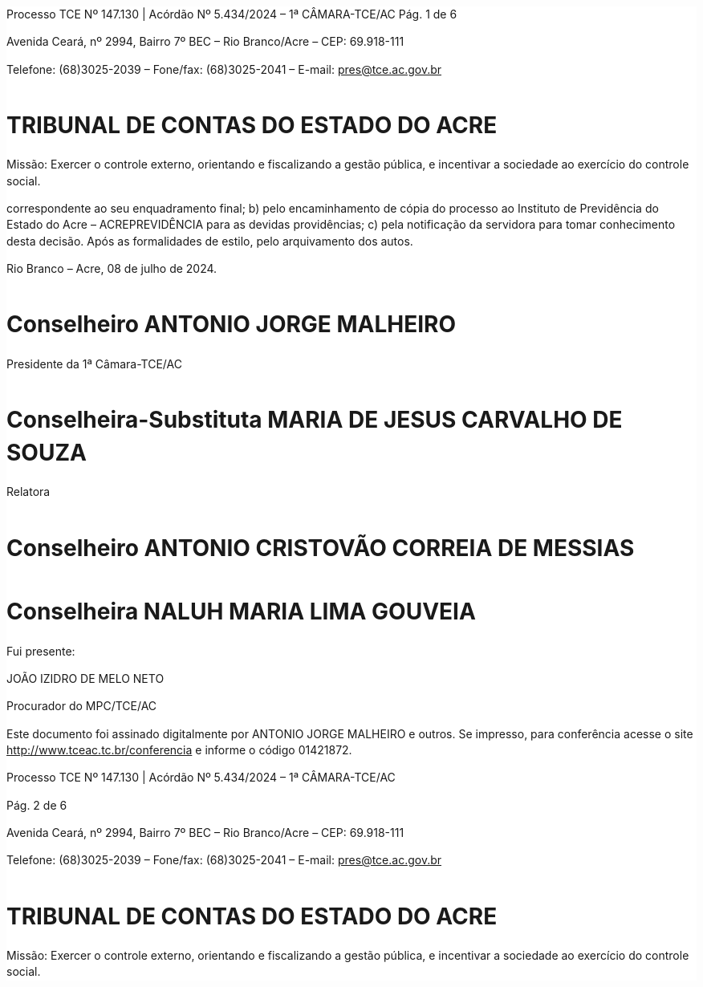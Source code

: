 Processo TCE Nº 147.130 | Acórdão Nº 5.434/2024 – 1ª CÂMARA-TCE/AC Pág. 1 de 6

Avenida Ceará, nº 2994, Bairro 7º BEC – Rio Branco/Acre – CEP: 69.918-111

Telefone: (68)3025-2039 – Fone/fax: (68)3025-2041 – E-mail: pres@tce.ac.gov.br

# TRIBUNAL DE CONTAS DO ESTADO DO ACRE

Missão: Exercer o controle externo, orientando e fiscalizando a gestão pública, e incentivar a sociedade ao exercício do controle social.

correspondente ao seu enquadramento final; b) pelo encaminhamento de cópia do processo ao Instituto de Previdência do Estado do Acre – ACREPREVIDÊNCIA para as devidas providências; c) pela notificação da servidora para tomar conhecimento desta decisão. Após as formalidades de estilo, pelo arquivamento dos autos.

Rio Branco – Acre, 08 de julho de 2024.

# Conselheiro ANTONIO JORGE MALHEIRO

Presidente da 1ª Câmara-TCE/AC

# Conselheira-Substituta MARIA DE JESUS CARVALHO DE SOUZA

Relatora

# Conselheiro ANTONIO CRISTOVÃO CORREIA DE MESSIAS

# Conselheira NALUH MARIA LIMA GOUVEIA

Fui presente:

JOÃO IZIDRO DE MELO NETO

Procurador do MPC/TCE/AC

Este documento foi assinado digitalmente por ANTONIO JORGE MALHEIRO e outros. Se impresso, para conferência acesse o site http://www.tceac.tc.br/conferencia e informe o código 01421872.

Processo TCE Nº 147.130 | Acórdão Nº 5.434/2024 – 1ª CÂMARA-TCE/AC

Pág. 2 de 6

Avenida Ceará, nº 2994, Bairro 7º BEC – Rio Branco/Acre – CEP: 69.918-111

Telefone: (68)3025-2039 – Fone/fax: (68)3025-2041 – E-mail: pres@tce.ac.gov.br

# TRIBUNAL DE CONTAS DO ESTADO DO ACRE

Missão: Exercer o controle externo, orientando e fiscalizando a gestão pública, e incentivar a sociedade ao exercício do controle social.
